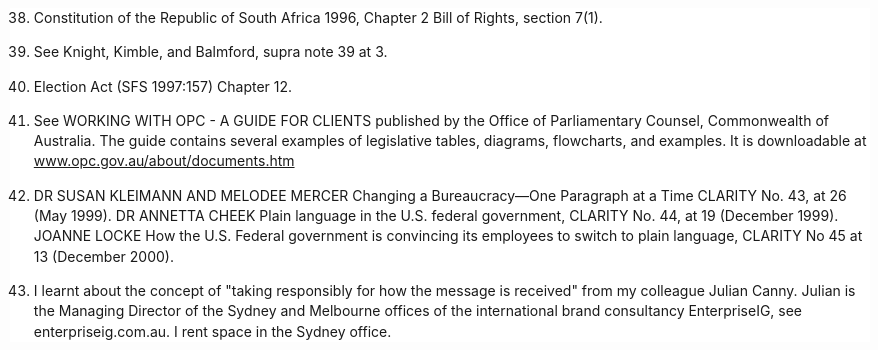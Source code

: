 38. Constitution of the Republic of South Africa 1996, Chapter 2 Bill of Rights, section 7(1).

39. See Knight, Kimble, and Balmford, supra note 39 at 3.

40. Election Act (SFS 1997:157) Chapter 12.

41. See WORKING WITH OPC - A GUIDE FOR CLIENTS published by the Office of Parliamentary Counsel, Commonwealth of Australia. The guide contains several examples of legislative tables, diagrams, flowcharts, and examples. It is downloadable at www.opc.gov.au/about/documents.htm

42. DR SUSAN KLEIMANN AND MELODEE MERCER Changing a Bureaucracy—One Paragraph at a Time CLARITY No. 43, at 26 (May 1999). DR ANNETTA CHEEK Plain language in the U.S. federal government, CLARITY No. 44, at 19 (December 1999). JOANNE LOCKE How the U.S. Federal government is convincing its employees to switch to plain language, CLARITY No 45 at 13 (December 2000).

43. I learnt about the concept of "taking responsibly for how the message is received" from my colleague Julian Canny. Julian is the Managing Director of the Sydney and Melbourne offices of the international brand consultancy EnterpriseIG, see enterpriseig.com.au. I rent space in the Sydney office.
